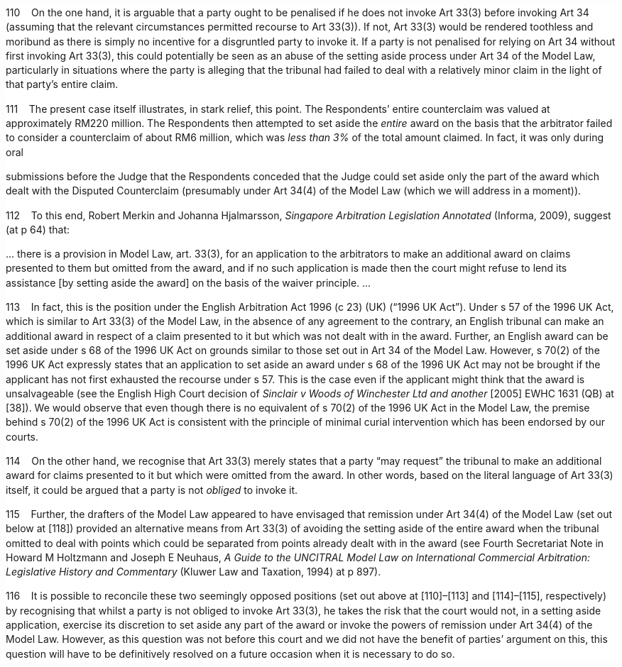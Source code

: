 110    On the one hand, it is arguable that a party ought to be penalised if he does not invoke Art 33(3) before invoking Art 34 (assuming that the relevant circumstances permitted recourse to Art 33(3)). If not, Art 33(3) would be rendered toothless and moribund as there is simply no incentive for a disgruntled party to invoke it. If a party is not penalised for relying on Art 34 without first invoking Art 33(3), this could potentially be seen as an abuse of the setting aside process under Art 34 of the Model Law, particularly in situations where the party is alleging that the tribunal had failed to deal with a relatively minor claim in the light of that party’s entire claim. 

111    The present case itself illustrates, in stark relief, this point. The Respondents’ entire counterclaim was valued at approximately RM220 million. The Respondents then attempted to set aside the _entire_ award on the basis that the arbitrator failed to consider a counterclaim of about RM6 million, which was _less than 3%_ of the total amount claimed. In fact, it was only during oral 


submissions before the Judge that the Respondents conceded that the Judge could set aside only the part of the award which dealt with the Disputed Counterclaim (presumably under Art 34(4) of the Model Law (which we will address in a moment)). 

112    To this end, Robert Merkin and Johanna Hjalmarsson, _Singapore Arbitration Legislation Annotated_ (Informa, 2009), suggest (at p 64) that: 

 ... there is a provision in Model Law, art. 33(3), for an application to the arbitrators to make an additional award on claims presented to them but omitted from the award, and if no such application is made then the court might refuse to lend its assistance [by setting aside the award] on the basis of the waiver principle. ... 

113    In fact, this is the position under the English Arbitration Act 1996 (c 23) (UK) (“1996 UK Act”). Under s 57 of the 1996 UK Act, which is similar to Art 33(3) of the Model Law, in the absence of any agreement to the contrary, an English tribunal can make an additional award in respect of a claim presented to it but which was not dealt with in the award. Further, an English award can be set aside under s 68 of the 1996 UK Act on grounds similar to those set out in Art 34 of the Model Law. However, s 70(2) of the 1996 UK Act expressly states that an application to set aside an award under s 68 of the 1996 UK Act may not be brought if the applicant has not first exhausted the recourse under s 57. This is the case even if the applicant might think that the award is unsalvageable (see the English High Court decision of _Sinclair v Woods of Winchester Ltd and another_ [2005] EWHC 1631 (QB) at [38]). We would observe that even though there is no equivalent of s 70(2) of the 1996 UK Act in the Model Law, the premise behind s 70(2) of the 1996 UK Act is consistent with the principle of minimal curial intervention which has been endorsed by our courts. 

114    On the other hand, we recognise that Art 33(3) merely states that a party “may request” the tribunal to make an additional award for claims presented to it but which were omitted from the award. In other words, based on the literal language of Art 33(3) itself, it could be argued that a party is not _obliged_ to invoke it. 

115    Further, the drafters of the Model Law appeared to have envisaged that remission under Art 34(4) of the Model Law (set out below at [118]) provided an alternative means from Art 33(3) of avoiding the setting aside of the entire award when the tribunal omitted to deal with points which could be separated from points already dealt with in the award (see Fourth Secretariat Note in Howard M Holtzmann and Joseph E Neuhaus, _A Guide to the UNCITRAL Model Law on International Commercial Arbitration: Legislative History and Commentary_ (Kluwer Law and Taxation, 1994) at p 897). 

116    It is possible to reconcile these two seemingly opposed positions (set out above at [110]–[113] and [114]–[115], respectively) by recognising that whilst a party is not obliged to invoke Art 33(3), he takes the risk that the court would not, in a setting aside application, exercise its discretion to set aside any part of the award or invoke the powers of remission under Art 34(4) of the Model Law. However, as this question was not before this court and we did not have the benefit of parties’ argument on this, this question will have to be definitively resolved on a future occasion when it is necessary to do so. 
